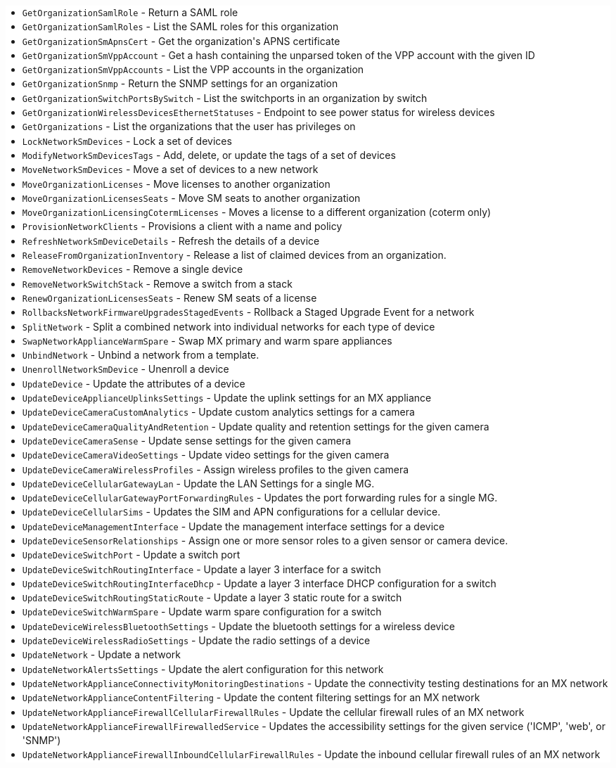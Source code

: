* `GetOrganizationSamlRole` - Return a SAML role
* `GetOrganizationSamlRoles` - List the SAML roles for this organization
* `GetOrganizationSmApnsCert` - Get the organization's APNS certificate
* `GetOrganizationSmVppAccount` - Get a hash containing the unparsed token of the VPP account with the given ID
* `GetOrganizationSmVppAccounts` - List the VPP accounts in the organization
* `GetOrganizationSnmp` - Return the SNMP settings for an organization
* `GetOrganizationSwitchPortsBySwitch` - List the switchports in an organization by switch
* `GetOrganizationWirelessDevicesEthernetStatuses` - Endpoint to see power status for wireless devices
* `GetOrganizations` - List the organizations that the user has privileges on
* `LockNetworkSmDevices` - Lock a set of devices
* `ModifyNetworkSmDevicesTags` - Add, delete, or update the tags of a set of devices
* `MoveNetworkSmDevices` - Move a set of devices to a new network
* `MoveOrganizationLicenses` - Move licenses to another organization
* `MoveOrganizationLicensesSeats` - Move SM seats to another organization
* `MoveOrganizationLicensingCotermLicenses` - Moves a license to a different organization (coterm only)
* `ProvisionNetworkClients` - Provisions a client with a name and policy
* `RefreshNetworkSmDeviceDetails` - Refresh the details of a device
* `ReleaseFromOrganizationInventory` - Release a list of claimed devices from an organization.
* `RemoveNetworkDevices` - Remove a single device
* `RemoveNetworkSwitchStack` - Remove a switch from a stack
* `RenewOrganizationLicensesSeats` - Renew SM seats of a license
* `RollbacksNetworkFirmwareUpgradesStagedEvents` - Rollback a Staged Upgrade Event for a network
* `SplitNetwork` - Split a combined network into individual networks for each type of device
* `SwapNetworkApplianceWarmSpare` - Swap MX primary and warm spare appliances
* `UnbindNetwork` - Unbind a network from a template.
* `UnenrollNetworkSmDevice` - Unenroll a device
* `UpdateDevice` - Update the attributes of a device
* `UpdateDeviceApplianceUplinksSettings` - Update the uplink settings for an MX appliance
* `UpdateDeviceCameraCustomAnalytics` - Update custom analytics settings for a camera
* `UpdateDeviceCameraQualityAndRetention` - Update quality and retention settings for the given camera
* `UpdateDeviceCameraSense` - Update sense settings for the given camera
* `UpdateDeviceCameraVideoSettings` - Update video settings for the given camera
* `UpdateDeviceCameraWirelessProfiles` - Assign wireless profiles to the given camera
* `UpdateDeviceCellularGatewayLan` - Update the LAN Settings for a single MG.
* `UpdateDeviceCellularGatewayPortForwardingRules` - Updates the port forwarding rules for a single MG.
* `UpdateDeviceCellularSims` - Updates the SIM and APN configurations for a cellular device.
* `UpdateDeviceManagementInterface` - Update the management interface settings for a device
* `UpdateDeviceSensorRelationships` - Assign one or more sensor roles to a given sensor or camera device.
* `UpdateDeviceSwitchPort` - Update a switch port
* `UpdateDeviceSwitchRoutingInterface` - Update a layer 3 interface for a switch
* `UpdateDeviceSwitchRoutingInterfaceDhcp` - Update a layer 3 interface DHCP configuration for a switch
* `UpdateDeviceSwitchRoutingStaticRoute` - Update a layer 3 static route for a switch
* `UpdateDeviceSwitchWarmSpare` - Update warm spare configuration for a switch
* `UpdateDeviceWirelessBluetoothSettings` - Update the bluetooth settings for a wireless device
* `UpdateDeviceWirelessRadioSettings` - Update the radio settings of a device
* `UpdateNetwork` - Update a network
* `UpdateNetworkAlertsSettings` - Update the alert configuration for this network
* `UpdateNetworkApplianceConnectivityMonitoringDestinations` - Update the connectivity testing destinations for an MX network
* `UpdateNetworkApplianceContentFiltering` - Update the content filtering settings for an MX network
* `UpdateNetworkApplianceFirewallCellularFirewallRules` - Update the cellular firewall rules of an MX network
* `UpdateNetworkApplianceFirewallFirewalledService` - Updates the accessibility settings for the given service ('ICMP', 'web', or 'SNMP')
* `UpdateNetworkApplianceFirewallInboundCellularFirewallRules` - Update the inbound cellular firewall rules of an MX network